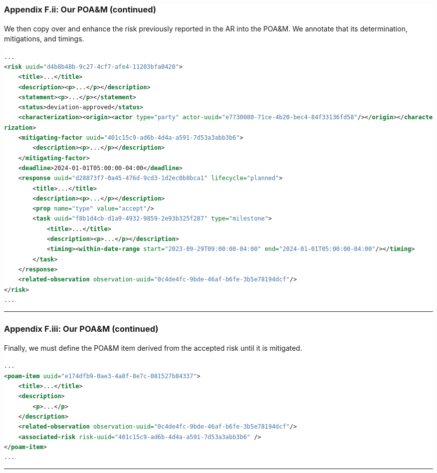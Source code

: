 
### Appendix F.ii: Our POA&M (continued)

We then copy over and enhance the risk previously reported in the AR into the POA&M. We annotate that its determination, mitigations, and timings.

```xml
...
<risk uuid="d4b8b48b-9c27-4cf7-afe4-11203bfa0420">
    <title>...</title>
    <description><p>...</p></description>
    <statement><p>...</p></statement>
    <status>deviation-approved</status>
    <characterization><origin><actor type="party" actor-uuid="e7730080-71ce-4b20-bec4-84f33136fd58"/></origin></characterization>
    <mitigating-factor uuid="401c15c9-ad6b-4d4a-a591-7d53a3abb3b6">
        <description><p>...</p></description>
    </mitigating-factor>
    <deadline>2024-01-01T05:00:00-04:00</deadline>
    <response uuid="d28873f7-0a45-476d-9cd3-1d2ec0b8bca1" lifecycle="planned">
        <title>...</title>
        <description><p>...</p></description>
        <prop name="type" value="accept"/>
        <task uuid="f8b1d4cb-d1a9-4932-9859-2e93b325f287" type="milestone">
            <title>...</title>
            <description><p>...</p></description>
            <timing><within-date-range start="2023-09-29T09:00:00-04:00" end="2024-01-01T05:00:00-04:00"/></timing>
        </task>
    </response>
    <related-observation observation-uuid="0c4de4fc-9bde-46af-b6fe-3b5e78194dcf"/>
</risk>
...
```

---

### Appendix F.iii: Our POA&M (continued)

Finally, we must define the POA&M item derived from the accepted risk until it is mitigated.

```xml
...
<poam-item uuid="e174dfb9-0ae3-4a8f-8e7c-081527b84337">
    <title>...</title>
    <description>
        <p>...</p>
    </description>
    <related-observation observation-uuid="0c4de4fc-9bde-46af-b6fe-3b5e78194dcf"/>
    <associated-risk risk-uuid="401c15c9-ad6b-4d4a-a591-7d53a3abb3b6" />
</poam-item>
...
```

---